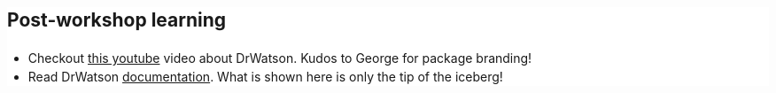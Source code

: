 ## Post-workshop learning

- Checkout [this youtube](https://www.youtube.com/watch?v=jKATlEAu8eE&feature=youtu.be) video about DrWatson. Kudos to George for package branding!
- Read DrWatson [documentation](https://juliadynamics.github.io/DrWatson.jl/dev/). What is shown here is only the tip of the iceberg!
